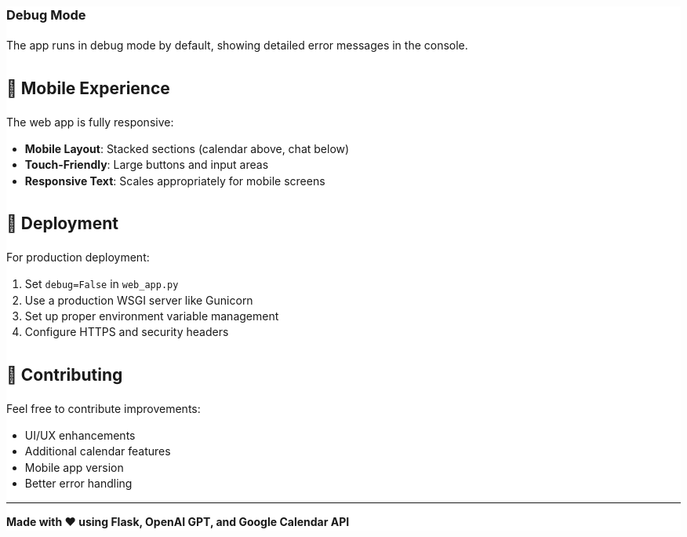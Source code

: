 ### Debug Mode
The app runs in debug mode by default, showing detailed error messages in the console.

## 📱 Mobile Experience

The web app is fully responsive:
- **Mobile Layout**: Stacked sections (calendar above, chat below)
- **Touch-Friendly**: Large buttons and input areas
- **Responsive Text**: Scales appropriately for mobile screens

## 🚀 Deployment

For production deployment:
1. Set `debug=False` in `web_app.py`
2. Use a production WSGI server like Gunicorn
3. Set up proper environment variable management
4. Configure HTTPS and security headers

## 🤝 Contributing

Feel free to contribute improvements:
- UI/UX enhancements
- Additional calendar features
- Mobile app version
- Better error handling

---

**Made with ❤️ using Flask, OpenAI GPT, and Google Calendar API** 